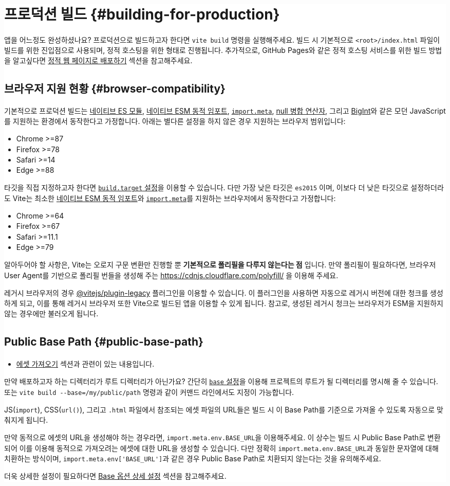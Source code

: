 # 프로덕션 빌드 {#building-for-production}

앱을 어느정도 완성하셨나요? 프로덕션으로 빌드하고자 한다면 `vite build` 명령을 실행해주세요. 빌드 시 기본적으로 `<root>/index.html` 파일이 빌드를 위한 진입점으로 사용되며, 정적 호스팅을 위한 형태로 진행됩니다. 추가적으로, GitHub Pages와 같은 정적 호스팅 서비스를 위한 빌드 방법을 알고싶다면 [정적 웹 페이지로 배포하기](./static-deploy) 섹션을 참고해주세요.

## 브라우저 지원 현황 {#browser-compatibility}

기본적으로 프로덕션 빌드는 [네이티브 ES 모듈](https://caniuse.com/es6-module), [네이티브 ESM 동적 임포트](https://caniuse.com/es6-module-dynamic-import), [`import.meta`](https://caniuse.com/mdn-javascript_statements_import_meta), [null 병합 연산자](https://caniuse.com/mdn-javascript_operators_nullish_coalescing), 그리고 [BigInt](https://caniuse.com/bigint)와 같은 모던 JavaScript를 지원하는 환경에서 동작한다고 가정합니다. 아래는 별다른 설정을 하지 않은 경우 지원하는 브라우저 범위입니다:



- Chrome >=87
- Firefox >=78
- Safari >=14
- Edge >=88

타깃을 직접 지정하고자 한다면 [`build.target` 설정](/config/build-options.md#build-target)을 이용할 수 있습니다. 다만 가장 낮은 타깃은 `es2015` 이며, 이보다 더 낮은 타깃으로 설정하더라도 Vite는 최소한 [네이티브 ESM 동적 임포트](https://caniuse.com/es6-module-dynamic-import)와 [`import.meta`](https://caniuse.com/mdn-javascript_statements_import_meta)를 지원하는 브라우저에서 동작한다고 가정합니다:



- Chrome >=64
- Firefox >=67
- Safari >=11.1
- Edge >=79

알아두어야 할 사항은, Vite는 오로지 구문 변환만 진행할 뿐 **기본적으로 폴리필을 다루지 않는다는 점** 입니다. 만약 폴리필이 필요하다면, 브라우저 User Agent를 기반으로 폴리필 번들을 생성해 주는 https://cdnjs.cloudflare.com/polyfill/ 을 이용해 주세요.

레거시 브라우저의 경우 [@vitejs/plugin-legacy](https://github.com/vitejs/vite/tree/main/packages/plugin-legacy) 플러그인을 이용할 수 있습니다. 이 플러그인을 사용하면 자동으로 레거시 버전에 대한 청크를 생성하게 되고, 이를 통해 레거시 브라우저 또한 Vite으로 빌드된 앱을 이용할 수 있게 됩니다. 참고로, 생성된 레거시 청크는 브라우저가 ESM을 지원하지 않는 경우에만 불러오게 됩니다.

## Public Base Path {#public-base-path}

- [에셋 가져오기](./assets) 섹션과 관련이 있는 내용입니다.

만약 배포하고자 하는 디렉터리가 루트 디렉터리가 아닌가요? 간단히 [`base` 설정](/config/shared-options.md#base)을 이용해 프로젝트의 루트가 될 디렉터리를 명시해 줄 수 있습니다. 또는 `vite build --base=/my/public/path` 명령과 같이 커맨드 라인에서도 지정이 가능합니다.

JS(`import`), CSS(`url()`), 그리고 `.html` 파일에서 참조되는 에셋 파일의 URL들은 빌드 시 이 Base Path를 기준으로 가져올 수 있도록 자동으로 맞춰지게 됩니다.

만약 동적으로 에셋의 URL을 생성해야 하는 경우라면, `import.meta.env.BASE_URL`을 이용해주세요. 이 상수는 빌드 시 Public Base Path로 변환되어 이를 이용해 동적으로 가져오려는 에셋에 대한 URL을 생성할 수 있습니다. 다만 정확히 `import.meta.env.BASE_URL`과 동일한 문자열에 대해 치환하는 방식이며, `import.meta.env['BASE_URL']`과 같은 경우 Public Base Path로 치환되지 않는다는 것을 유의해주세요.

더욱 상세한 설정이 필요하다면 [Base 옵션 상세 설정](#advanced-base-options) 섹션을 참고해주세요.
